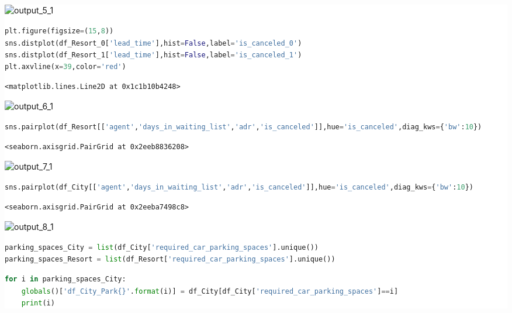 


<img width="883" alt="output_5_1" src="https://user-images.githubusercontent.com/57039464/80309958-1e294a00-8813-11ea-98f7-4a45079b04d7.png">



```python
plt.figure(figsize=(15,8))
sns.distplot(df_Resort_0['lead_time'],hist=False,label='is_canceled_0')
sns.distplot(df_Resort_1['lead_time'],hist=False,label='is_canceled_1')
plt.axvline(x=39,color='red')
```




    <matplotlib.lines.Line2D at 0x1c1b10b4248>




<img width="883" alt="output_6_1" src="https://user-images.githubusercontent.com/57039464/80309962-1f5a7700-8813-11ea-95d3-44f0295e7145.png">



```python
sns.pairplot(df_Resort[['agent','days_in_waiting_list','adr','is_canceled']],hue='is_canceled',diag_kws={'bw':10})
```




    <seaborn.axisgrid.PairGrid at 0x2eeb8836208>




<img width="613" alt="output_7_1" src="https://user-images.githubusercontent.com/57039464/80309963-1ff30d80-8813-11ea-9f93-47afb1b3967f.png">



```python
sns.pairplot(df_City[['agent','days_in_waiting_list','adr','is_canceled']],hue='is_canceled',diag_kws={'bw':10})
```




    <seaborn.axisgrid.PairGrid at 0x2eeba7498c8>




<img width="619" alt="output_8_1" src="https://user-images.githubusercontent.com/57039464/80309964-208ba400-8813-11ea-910b-fd7e5a0b5f7b.png">



```python
parking_spaces_City = list(df_City['required_car_parking_spaces'].unique())
parking_spaces_Resort = list(df_Resort['required_car_parking_spaces'].unique())
```


```python
for i in parking_spaces_City:
    globals()['df_City_Park{}'.format(i)] = df_City[df_City['required_car_parking_spaces']==i]
    print(i)
```
